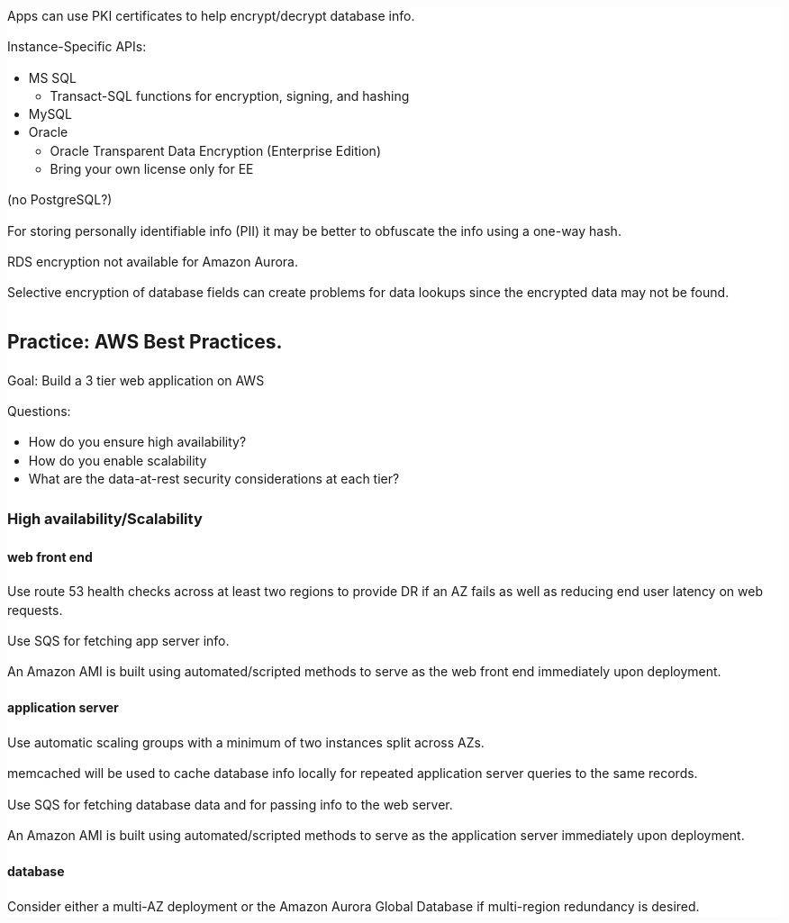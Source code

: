 Apps can use PKI certificates to help encrypt/decrypt database info.

Instance-Specific APIs:

* MS SQL
  * Transact-SQL functions for encryption, signing, and hashing
* MySQL
* Oracle
  * Oracle Transparent Data Encryption (Enterprise Edition)
  * Bring your own license only for EE

(no PostgreSQL?)

For storing personally identifiable info (PII) it may be better to obfuscate the info using a one-way hash.

RDS encryption not available for Amazon Aurora.

Selective encryption of database fields can create problems for data lookups since the encrypted data may not be found.

## Practice: AWS Best Practices.

Goal: Build a 3 tier web application on AWS

Questions:

* How do you ensure high availability?
* How do you enable scalability
* What are the data-at-rest security considerations at each tier?

### High availability/Scalability

#### web front end

Use route 53 health checks across at least two regions to provide DR if an AZ fails as well as reducing end user latency on web requests.

Use SQS for fetching app server info.

An Amazon AMI is built using automated/scripted methods to serve as the web front end immediately upon deployment.

#### application server

Use automatic scaling groups with a minimum of two instances split across AZs.

memcached will be used to cache database info locally for repeated application server queries to the same records.

Use SQS for fetching database data and for passing info to the web server.

An Amazon AMI is built using automated/scripted methods to serve as the application server immediately upon deployment.

#### database

Consider either a multi-AZ deployment or the Amazon Aurora Global Database if multi-region redundancy is desired.
